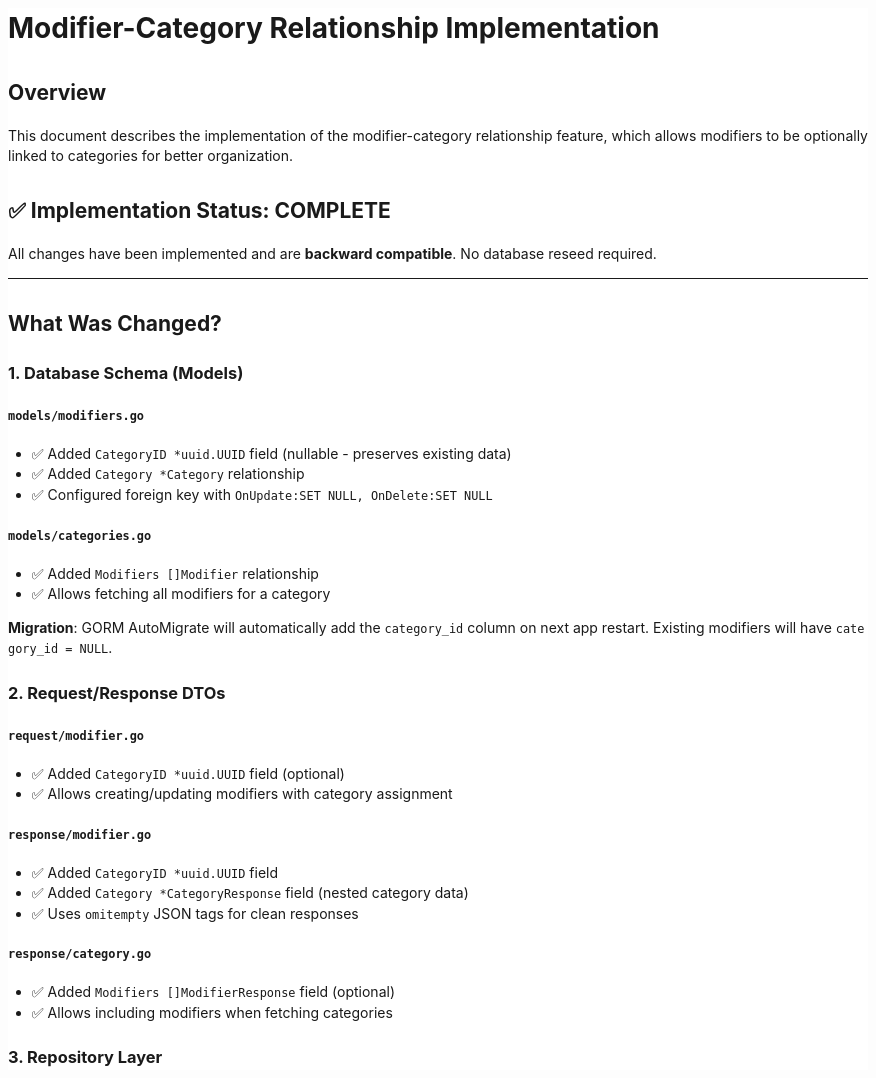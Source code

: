 # Modifier-Category Relationship Implementation

## Overview

This document describes the implementation of the modifier-category relationship feature, which allows modifiers to be optionally linked to categories for better organization.

## ✅ Implementation Status: COMPLETE

All changes have been implemented and are **backward compatible**. No database reseed required.

---

## What Was Changed?

### 1. Database Schema (Models)

#### `models/modifiers.go`

- ✅ Added `CategoryID *uuid.UUID` field (nullable - preserves existing data)
- ✅ Added `Category *Category` relationship
- ✅ Configured foreign key with `OnUpdate:SET NULL, OnDelete:SET NULL`

#### `models/categories.go`

- ✅ Added `Modifiers []Modifier` relationship
- ✅ Allows fetching all modifiers for a category

**Migration**: GORM AutoMigrate will automatically add the `category_id` column on next app restart. Existing modifiers will have `category_id = NULL`.

### 2. Request/Response DTOs

#### `request/modifier.go`

- ✅ Added `CategoryID *uuid.UUID` field (optional)
- ✅ Allows creating/updating modifiers with category assignment

#### `response/modifier.go`

- ✅ Added `CategoryID *uuid.UUID` field
- ✅ Added `Category *CategoryResponse` field (nested category data)
- ✅ Uses `omitempty` JSON tags for clean responses

#### `response/category.go`

- ✅ Added `Modifiers []ModifierResponse` field (optional)
- ✅ Allows including modifiers when fetching categories

### 3. Repository Layer
